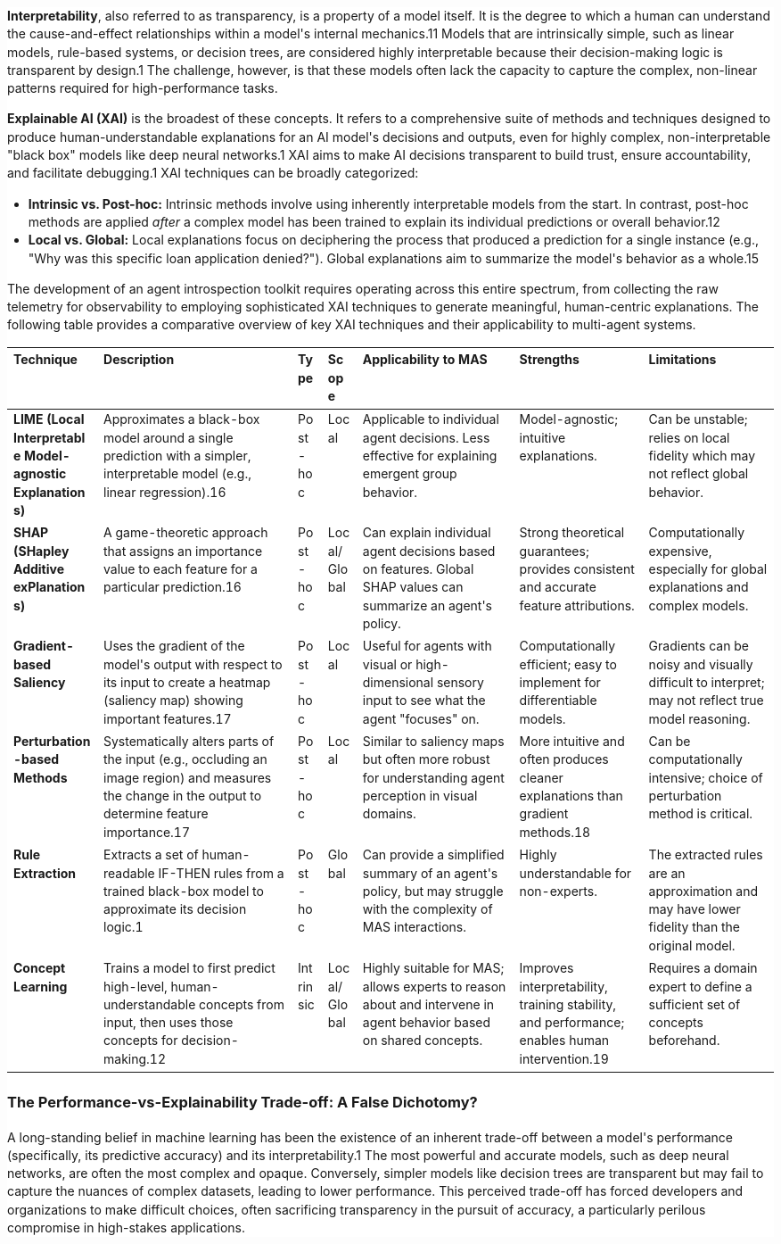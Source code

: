 **Interpretability**, also referred to as transparency, is a property of a model itself. It is the degree to which a human can understand the cause-and-effect relationships within a model's internal mechanics.11 Models that are intrinsically simple, such as linear models, rule-based systems, or decision trees, are considered highly interpretable because their decision-making logic is transparent by design.1 The challenge, however, is that these models often lack the capacity to capture the complex, non-linear patterns required for high-performance tasks.

**Explainable AI (XAI)** is the broadest of these concepts. It refers to a comprehensive suite of methods and techniques designed to produce human-understandable explanations for an AI model's decisions and outputs, even for highly complex, non-interpretable "black box" models like deep neural networks.1 XAI aims to make AI decisions transparent to build trust, ensure accountability, and facilitate debugging.1 XAI techniques can be broadly categorized:

* **Intrinsic vs. Post-hoc:** Intrinsic methods involve using inherently interpretable models from the start. In contrast, post-hoc methods are applied *after* a complex model has been trained to explain its individual predictions or overall behavior.12  
* **Local vs. Global:** Local explanations focus on deciphering the process that produced a prediction for a single instance (e.g., "Why was this specific loan application denied?"). Global explanations aim to summarize the model's behavior as a whole.15

The development of an agent introspection toolkit requires operating across this entire spectrum, from collecting the raw telemetry for observability to employing sophisticated XAI techniques to generate meaningful, human-centric explanations. The following table provides a comparative overview of key XAI techniques and their applicability to multi-agent systems.

| Technique | Description | Type | Scope | Applicability to MAS | Strengths | Limitations |
| :---- | :---- | :---- | :---- | :---- | :---- | :---- |
| **LIME (Local Interpretable Model-agnostic Explanations)** | Approximates a black-box model around a single prediction with a simpler, interpretable model (e.g., linear regression).16 | Post-hoc | Local | Applicable to individual agent decisions. Less effective for explaining emergent group behavior. | Model-agnostic; intuitive explanations. | Can be unstable; relies on local fidelity which may not reflect global behavior. |
| **SHAP (SHapley Additive exPlanations)** | A game-theoretic approach that assigns an importance value to each feature for a particular prediction.16 | Post-hoc | Local/Global | Can explain individual agent decisions based on features. Global SHAP values can summarize an agent's policy. | Strong theoretical guarantees; provides consistent and accurate feature attributions. | Computationally expensive, especially for global explanations and complex models. |
| **Gradient-based Saliency** | Uses the gradient of the model's output with respect to its input to create a heatmap (saliency map) showing important features.17 | Post-hoc | Local | Useful for agents with visual or high-dimensional sensory input to see what the agent "focuses" on. | Computationally efficient; easy to implement for differentiable models. | Gradients can be noisy and visually difficult to interpret; may not reflect true model reasoning. |
| **Perturbation-based Methods** | Systematically alters parts of the input (e.g., occluding an image region) and measures the change in the output to determine feature importance.17 | Post-hoc | Local | Similar to saliency maps but often more robust for understanding agent perception in visual domains. | More intuitive and often produces cleaner explanations than gradient methods.18 | Can be computationally intensive; choice of perturbation method is critical. |
| **Rule Extraction** | Extracts a set of human-readable IF-THEN rules from a trained black-box model to approximate its decision logic.1 | Post-hoc | Global | Can provide a simplified summary of an agent's policy, but may struggle with the complexity of MAS interactions. | Highly understandable for non-experts. | The extracted rules are an approximation and may have lower fidelity than the original model. |
| **Concept Learning** | Trains a model to first predict high-level, human-understandable concepts from input, then uses those concepts for decision-making.12 | Intrinsic | Local/Global | Highly suitable for MAS; allows experts to reason about and intervene in agent behavior based on shared concepts. | Improves interpretability, training stability, and performance; enables human intervention.19 | Requires a domain expert to define a sufficient set of concepts beforehand. |

### **The Performance-vs-Explainability Trade-off: A False Dichotomy?**

A long-standing belief in machine learning has been the existence of an inherent trade-off between a model's performance (specifically, its predictive accuracy) and its interpretability.1 The most powerful and accurate models, such as deep neural networks, are often the most complex and opaque. Conversely, simpler models like decision trees are transparent but may fail to capture the nuances of complex datasets, leading to lower performance. This perceived trade-off has forced developers and organizations to make difficult choices, often sacrificing transparency in the pursuit of accuracy, a particularly perilous compromise in high-stakes applications.
